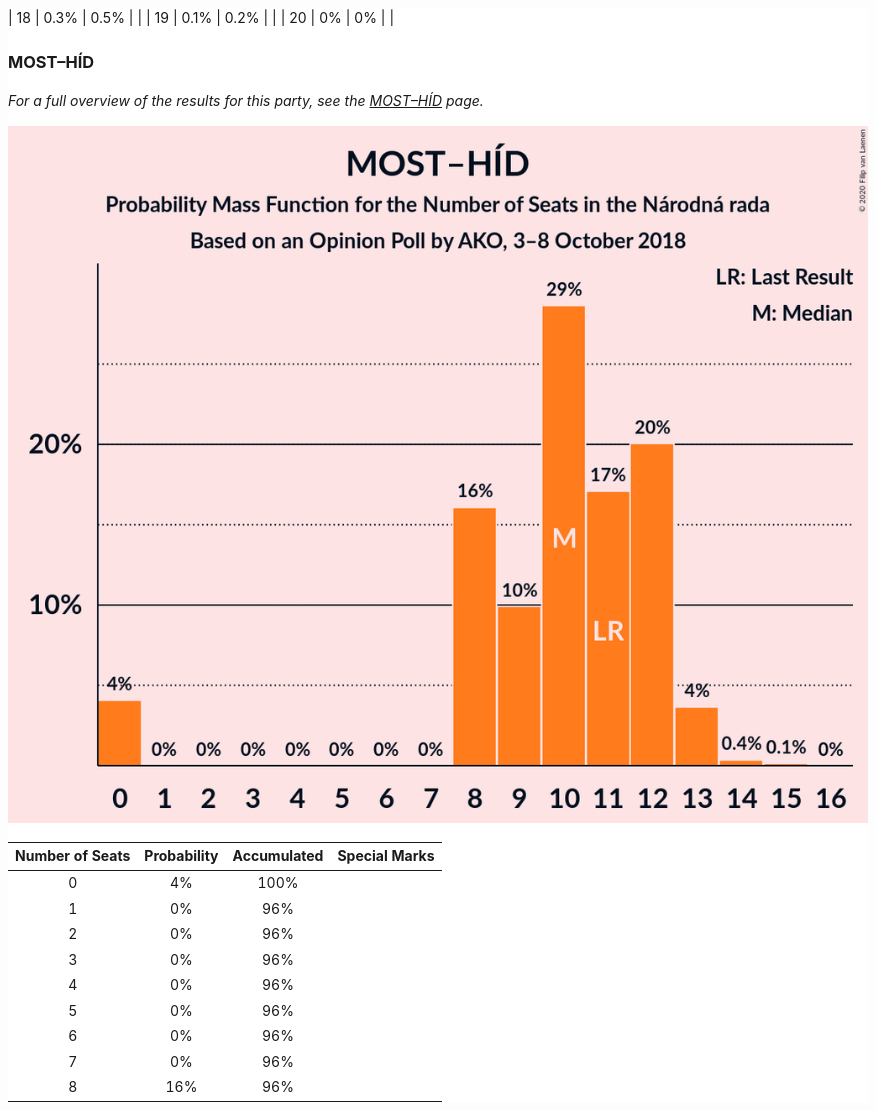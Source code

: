 | 18 | 0.3% | 0.5% |  |
| 19 | 0.1% | 0.2% |  |
| 20 | 0% | 0% |  |

### MOST–HÍD

*For a full overview of the results for this party, see the [MOST–HÍD](party-most–híd.html) page.*

![Graph with seats probability mass function not yet produced](2018-10-08-AKO-seats-pmf-most–híd.png "Seats Probability Mass Function")

| Number of Seats | Probability | Accumulated | Special Marks |
|:---------------:|:-----------:|:-----------:|:-------------:|
| 0 | 4% | 100% |  |
| 1 | 0% | 96% |  |
| 2 | 0% | 96% |  |
| 3 | 0% | 96% |  |
| 4 | 0% | 96% |  |
| 5 | 0% | 96% |  |
| 6 | 0% | 96% |  |
| 7 | 0% | 96% |  |
| 8 | 16% | 96% |  |